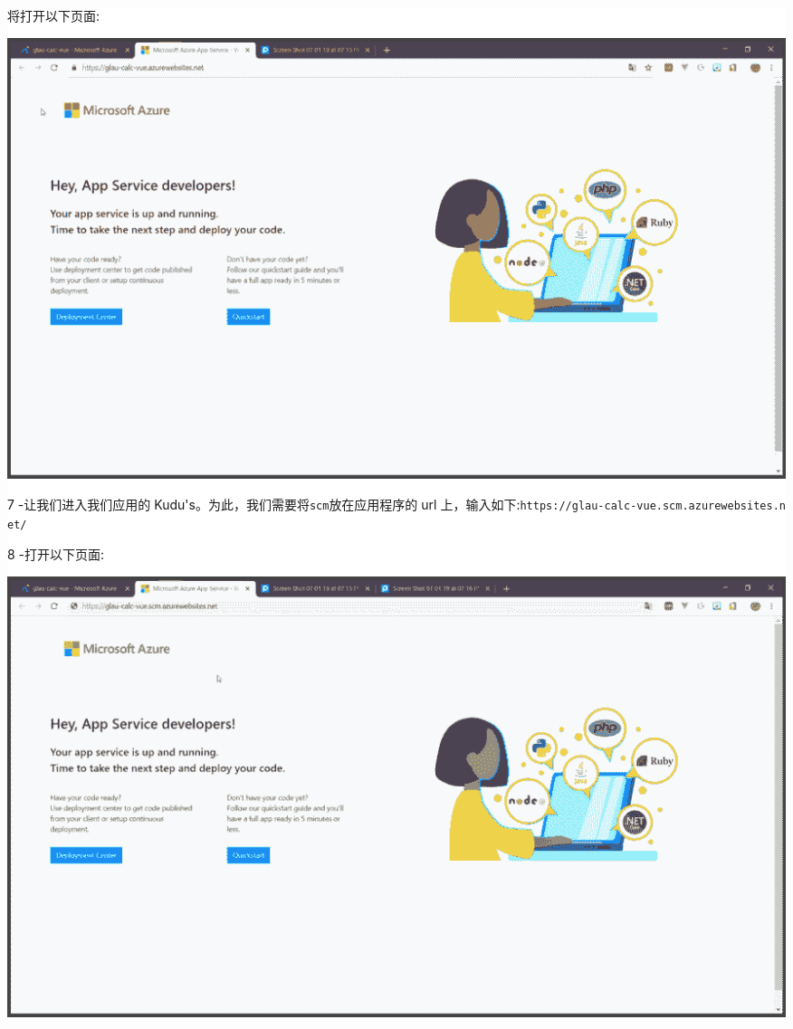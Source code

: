 将打开以下页面:

[![Screen-Shot-07-01-19-at-07-16-PM.png](img/8b6d24eb28df6864ecbf111e12477dd6.png)](https://postimg.cc/jWy7mySk)

7 -让我们进入我们应用的 Kudu's。为此，我们需要将`scm`放在应用程序的 url 上，输入如下:`https://glau-calc-vue.scm.azurewebsites.net/`

8 -打开以下页面:

[![Screen-Shot-07-01-19-at-07-28-PM.png](img/91f5bace5de96d486a8713cb02dd3f1c.png)](https://postimg.cc/Rq2nSPJb)
